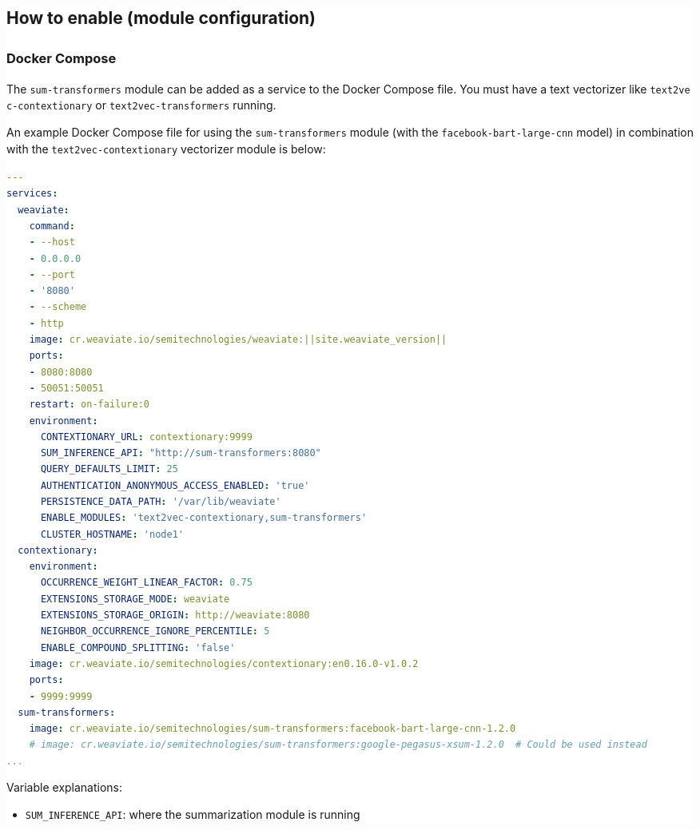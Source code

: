 ## How to enable (module configuration)

### Docker Compose

The `sum-transformers` module can be added as a service to the Docker Compose file. You must have a text vectorizer like `text2vec-contextionary` or `text2vec-transformers` running.

An example Docker Compose file for using the `sum-transformers` module (with the `facebook-bart-large-cnn` model) in combination with the `text2vec-contextionary` vectorizer module is below:

```yaml
---
services:
  weaviate:
    command:
    - --host
    - 0.0.0.0
    - --port
    - '8080'
    - --scheme
    - http
    image: cr.weaviate.io/semitechnologies/weaviate:||site.weaviate_version||
    ports:
    - 8080:8080
    - 50051:50051
    restart: on-failure:0
    environment:
      CONTEXTIONARY_URL: contextionary:9999
      SUM_INFERENCE_API: "http://sum-transformers:8080"
      QUERY_DEFAULTS_LIMIT: 25
      AUTHENTICATION_ANONYMOUS_ACCESS_ENABLED: 'true'
      PERSISTENCE_DATA_PATH: '/var/lib/weaviate'
      ENABLE_MODULES: 'text2vec-contextionary,sum-transformers'
      CLUSTER_HOSTNAME: 'node1'
  contextionary:
    environment:
      OCCURRENCE_WEIGHT_LINEAR_FACTOR: 0.75
      EXTENSIONS_STORAGE_MODE: weaviate
      EXTENSIONS_STORAGE_ORIGIN: http://weaviate:8080
      NEIGHBOR_OCCURRENCE_IGNORE_PERCENTILE: 5
      ENABLE_COMPOUND_SPLITTING: 'false'
    image: cr.weaviate.io/semitechnologies/contextionary:en0.16.0-v1.0.2
    ports:
    - 9999:9999
  sum-transformers:
    image: cr.weaviate.io/semitechnologies/sum-transformers:facebook-bart-large-cnn-1.2.0
    # image: cr.weaviate.io/semitechnologies/sum-transformers:google-pegasus-xsum-1.2.0  # Could be used instead
...
```

Variable explanations:
* `SUM_INFERENCE_API`: where the summarization module is running
